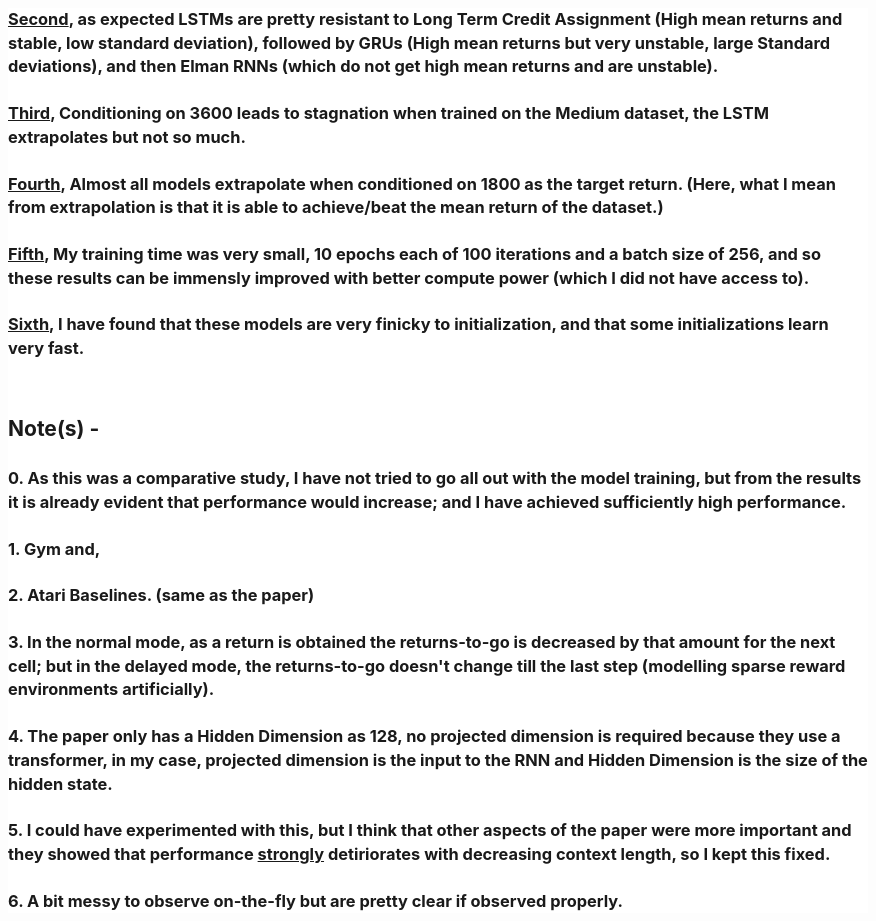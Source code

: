 ### <u>Second</u>, as expected LSTMs are pretty resistant to Long Term Credit Assignment (High mean returns and stable, low standard deviation), followed by GRUs (High mean returns but very unstable, large Standard deviations), and then Elman RNNs (which do not get high mean returns and are unstable).
### <u>Third</u>, Conditioning on 3600 leads to stagnation when trained on the Medium dataset, the LSTM extrapolates but not so much.
### <u>Fourth</u>, Almost all models extrapolate when conditioned on 1800 as the target return. (Here, what I mean from extrapolation is that it is able to achieve/beat the mean return of the dataset.)
### <u>Fifth</u>, My training time was very small, 10 epochs each of 100 iterations and a batch size of 256, and so these results can be immensly improved with better compute power (which I did not have access to).
### <u>Sixth</u>, I have found that these models are very finicky to initialization, and that some initializations learn very fast.<br></br>

## Note(s) - 

### 0. As this was a comparative study, I have not tried to go all out with the model training, but from the results it is already evident that performance would increase; and I have achieved sufficiently high performance.
### 1. Gym and,
### 2. Atari Baselines. (same as the paper)
### 3. In the normal mode, as a return is obtained the returns-to-go is decreased by that amount for the next cell; but in the delayed mode, the returns-to-go doesn't change till the last step (modelling sparse reward environments artificially).
### 4. The paper only has a Hidden Dimension as 128, no projected dimension is required because they use a transformer, in my case, projected dimension is the input to the RNN and Hidden Dimension is the size of the hidden state.
### 5. I could have experimented with this, but I think that other aspects of the paper were more important and they showed that performance <u>strongly</u> detiriorates with decreasing context length, so I kept this fixed.
### 6. A bit messy to observe on-the-fly but are pretty clear if observed properly.
